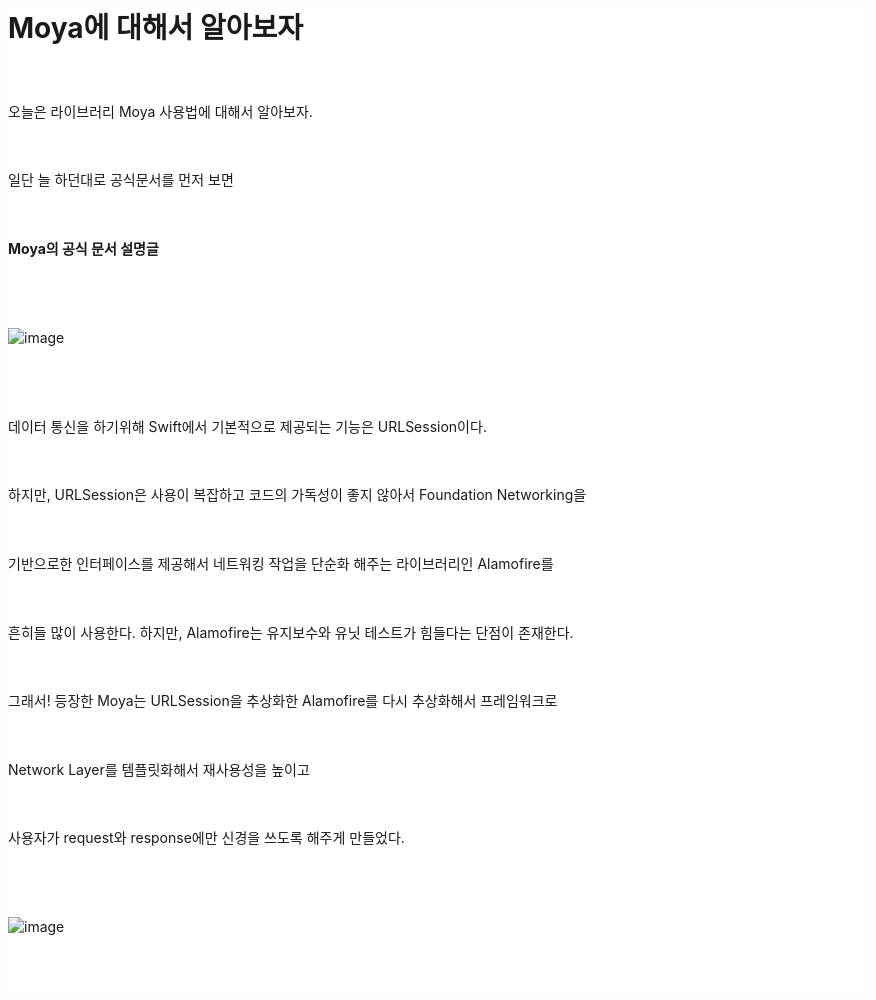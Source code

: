 Moya에 대해서 알아보자
================

</br>

오늘은 라이브러리 Moya 사용법에 대해서 알아보자.

</br>


일단 늘 하던대로 공식문서를 먼저 보면


</br>


**Moya의 공식 문서 설명글**


</br></br>


![image](https://github.com/pursWon/won_TIL/assets/99719661/9b6d677f-835e-483d-865d-93c01d7a3b27)


</br></br>


데이터 통신을 하기위해 Swift에서 기본적으로 제공되는 기능은 URLSession이다.

</br>


하지만, URLSession은 사용이 복잡하고 코드의 가독성이 좋지 않아서 Foundation Networking을 

</br>



기반으로한 인터페이스를 제공해서 네트워킹 작업을 단순화 해주는 라이브러리인 Alamofire를 

</br>


흔히들 많이 사용한다. 하지만, Alamofire는 유지보수와 유닛 테스트가 힘들다는 단점이 존재한다.

</br>


그래서! 등장한 Moya는 URLSession을 추상화한 Alamofire를 다시 추상화해서 프레임워크로

</br>

Network Layer를 템플릿화해서 재사용성을 높이고

</br>


사용자가 request와 response에만 신경을 쓰도록  해주게 만들었다.

</br></br>


![image](https://github.com/pursWon/won_TIL/assets/99719661/dff5d80c-de9a-4f1f-aaf6-8c8c83be6848)


</br></br>
